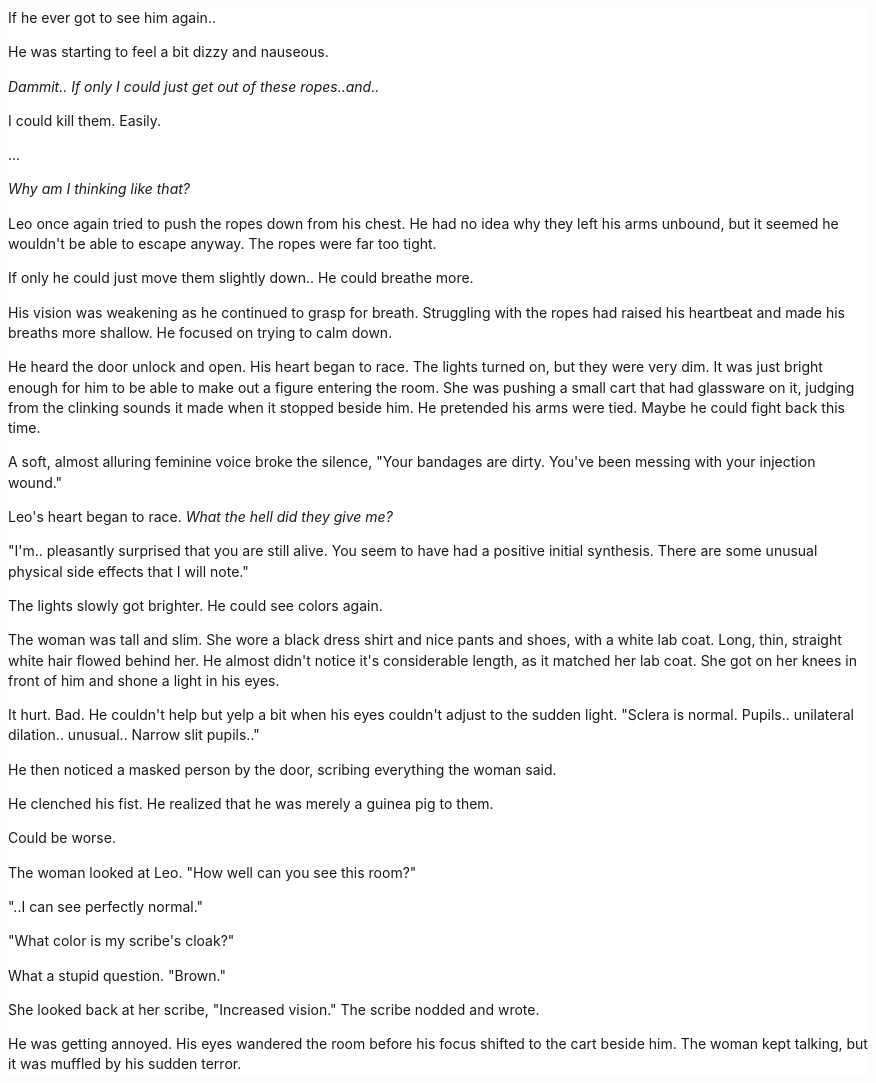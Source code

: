 If he ever got to see him again..

He was starting to feel a bit dizzy and nauseous.

*Dammit.. If only I could just get out of these ropes..and..*

I could kill them. Easily.

...

*Why am I thinking like that?*

Leo once again tried to push the ropes down from his chest. He had no idea why they left his arms unbound, but it seemed he wouldn't be able to escape anyway. The ropes were far too tight.

If only he could just move them slightly down.. He could breathe more.

His vision was weakening as he continued to grasp for breath. Struggling with the ropes had raised his heartbeat and made his breaths more shallow. He focused on trying to calm down.

He heard the door unlock and open. His heart began to race. The lights turned on, but they were very dim. It was just bright enough for him to be able to make out a figure entering the room. She was pushing a small cart that had glassware on it, judging from the clinking sounds it made when it stopped beside him. He pretended his arms were tied. Maybe he could fight back this time.

A soft, almost alluring feminine voice broke the silence, "Your bandages are dirty. You've been messing with your injection wound."

Leo's heart began to race. *What the hell did they give me?*

"I'm.. pleasantly surprised that you are still alive. You seem to have had a positive initial synthesis. There are some unusual physical side effects that I will note."

The lights slowly got brighter. He could see colors again.

The woman was tall and slim. She wore a black dress shirt and nice pants and shoes, with a white lab coat. Long, thin, straight white hair flowed behind her. He almost didn't notice it's considerable length, as it matched her lab coat. She got on her knees in front of him and shone a light in his eyes.

It hurt. Bad. He couldn't help but yelp a bit when his eyes couldn't adjust to the sudden light.
"Sclera is normal. Pupils.. unilateral dilation.. unusual.. Narrow slit pupils.."

He then noticed a masked person by the door, scribing everything the woman said.

He clenched his fist. He realized that he was merely a guinea pig to them.

Could be worse.

The woman looked at Leo. "How well can you see this room?"

"..I can see perfectly normal."

"What color is my scribe's cloak?"

What a stupid question. "Brown."

She looked back at her scribe, "Increased vision." The scribe nodded and wrote.

He was getting annoyed. His eyes wandered the room before his focus shifted to the cart beside him. The woman kept talking, but it was muffled by his sudden terror.
